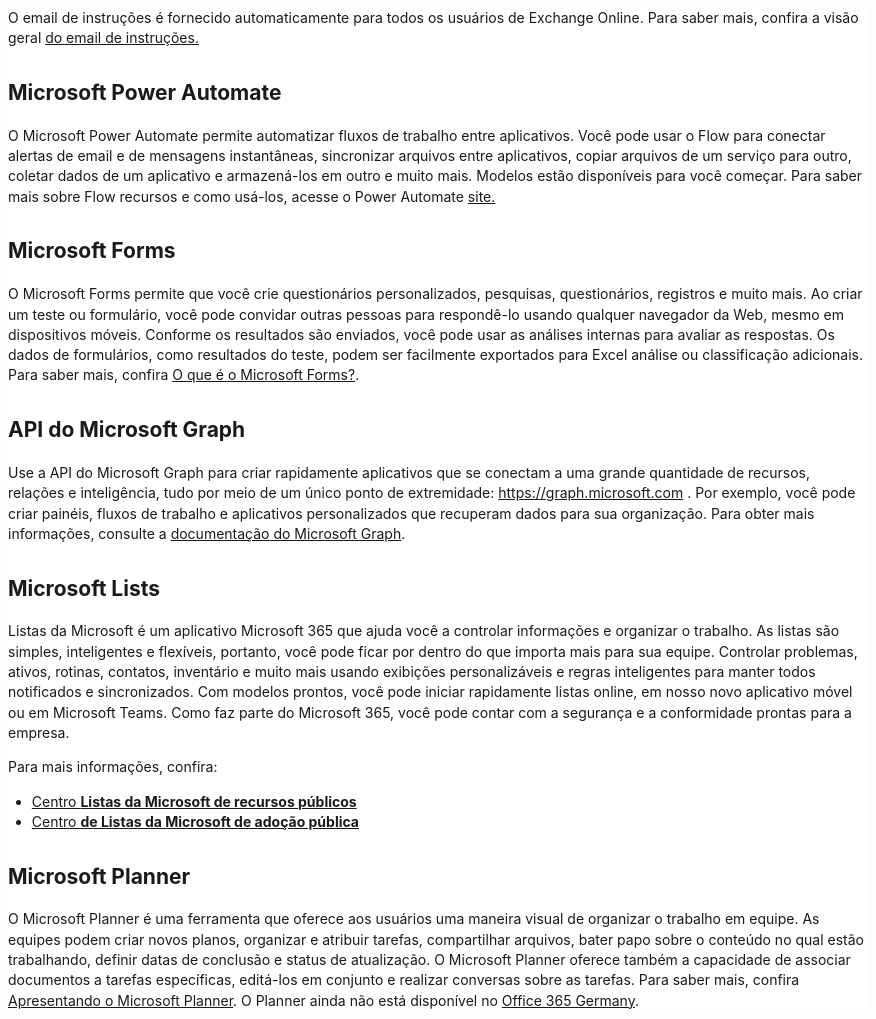 O email de instruções é fornecido automaticamente para todos os usuários de Exchange Online. Para saber mais, confira a visão geral [do email de instruções.](/Briefing/be-overview)

## <a name="microsoft-power-automate"></a>Microsoft Power Automate

O Microsoft Power Automate permite automatizar fluxos de trabalho entre aplicativos. Você pode usar o Flow para conectar alertas de email e de mensagens instantâneas, sincronizar arquivos entre aplicativos, copiar arquivos de um serviço para outro, coletar dados de um aplicativo e armazená-los em outro e muito mais. Modelos estão disponíveis para você começar. Para saber mais sobre Flow recursos e como usá-los, acesse o Power Automate [site.](https://preview.flow.microsoft.com/)
  
## <a name="microsoft-forms"></a>Microsoft Forms

O Microsoft Forms permite que você crie questionários personalizados, pesquisas, questionários, registros e muito mais. Ao criar um teste ou formulário, você pode convidar outras pessoas para respondê-lo usando qualquer navegador da Web, mesmo em dispositivos móveis. Conforme os resultados são enviados, você pode usar as análises internas para avaliar as respostas. Os dados de formulários, como resultados do teste, podem ser facilmente exportados para Excel análise ou classificação adicionais. Para saber mais, confira [O que é o Microsoft Forms?](https://support.office.com/forms).
  
## <a name="microsoft-graph-api"></a>API do Microsoft Graph

Use a API do Microsoft Graph para criar rapidamente aplicativos que se conectam a uma grande quantidade de recursos, relações e inteligência, tudo por meio de um único ponto de extremidade: https://graph.microsoft.com . Por exemplo, você pode criar painéis, fluxos de trabalho e aplicativos personalizados que recuperam dados para sua organização. Para obter mais informações, consulte a [documentação do Microsoft Graph](/graph/overview).
  
## <a name="microsoft-lists"></a>Microsoft Lists

Listas da Microsoft é um aplicativo Microsoft 365 que ajuda você a controlar informações e organizar o trabalho. As listas são simples, inteligentes e flexíveis, portanto, você pode ficar por dentro do que importa mais para sua equipe. Controlar problemas, ativos, rotinas, contatos, inventário e muito mais usando exibições personalizáveis e regras inteligentes para manter todos notificados e sincronizados. Com modelos prontos, você pode iniciar rapidamente listas online, em nosso novo aplicativo móvel ou em Microsoft Teams. Como faz parte do Microsoft 365, você pode contar com a segurança e a conformidade prontas para a empresa.

Para mais informações, confira:

* [Centro **Listas da Microsoft de recursos públicos**](https://aka.ms/MSLists)
* [Centro **de Listas da Microsoft de adoção pública**](https://aka.ms/ListsAdoption)

## <a name="microsoft-planner"></a>Microsoft Planner

O Microsoft Planner é uma ferramenta que oferece aos usuários uma maneira visual de organizar o trabalho em equipe. As equipes podem criar novos planos, organizar e atribuir tarefas, compartilhar arquivos, bater papo sobre o conteúdo no qual estão trabalhando, definir datas de conclusão e status de atualização. O Microsoft Planner oferece também a capacidade de associar documentos a tarefas específicas, editá-los em conjunto e realizar conversas sobre as tarefas. Para saber mais, confira [Apresentando o Microsoft Planner](https://go.microsoft.com/fwlink/?LinkID=718016&amp;clcid=0x4809). O Planner ainda não está disponível no [Office 365 Germany](office-365-germany.md).
  